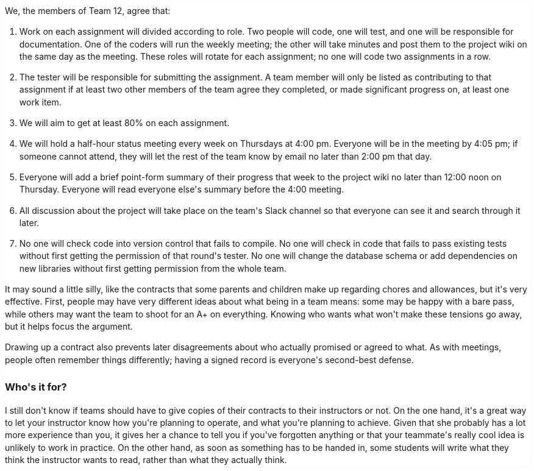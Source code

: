 We, the members of Team 12, agree that:

1.  Work on each assignment will divided according to role. Two people will
    code, one will test, and one will be responsible for documentation. One of
    the coders will run the weekly meeting; the other will take minutes and
    post them to the project wiki on the same day as the meeting. These roles
    will rotate for each assignment; no one will code two assignments in a
    row.

2.  The tester will be responsible for submitting the assignment.  A team
    member will only be listed as contributing to that assignment if at least
    two other members of the team agree they completed, or made significant
    progress on, at least one work item.

3.  We will aim to get at least 80% on each assignment.

4.  We will hold a half-hour status meeting every week on Thursdays at 4:00
    pm.  Everyone will be in the meeting by 4:05 pm; if someone cannot attend,
    they will let the rest of the team know by email no later than 2:00 pm
    that day.

5.  Everyone will add a brief point-form summary of their progress that week
    to the project wiki no later than 12:00 noon on Thursday.  Everyone will
    read everyone else's summary before the 4:00 meeting.

6.  All discussion about the project will take place on the team's Slack
    channel so that everyone can see it and search through it later.

7.  No one will check code into version control that fails to compile.  No one
    will check in code that fails to pass existing tests without first getting
    the permission of that round's tester. No one will change the database
    schema or add dependencies on new libraries without first getting
    permission from the whole team.

</blockquote>

It may sound a little silly, like the contracts that some parents and children
make up regarding chores and allowances, but it's very effective.  First, people
may have very different ideas about what being in a team means: some may be
happy with a bare pass, while others may want the team to shoot for an A+ on
everything. Knowing who wants what won't make these tensions go away, but it
helps focus the argument.

Drawing up a contract also prevents later disagreements about who actually
promised or agreed to what. As with meetings, people often remember things
differently; having a signed record is everyone's second-best defense.

<div class="callout" markdown="1">

### Who's it for?

I still don't know if teams should have to give copies of their contracts to
their instructors or not. On the one hand, it's a great way to let your
instructor know how you're planning to operate, and what you're planning to
achieve. Given that she probably has a lot more experience than you, it gives
her a chance to tell you if you've forgotten anything or that your teammate's
really cool idea is unlikely to work in practice. On the other hand, as soon as
something has to be handed in, some students will write what they think the
instructor wants to read, rather than what they actually think.
